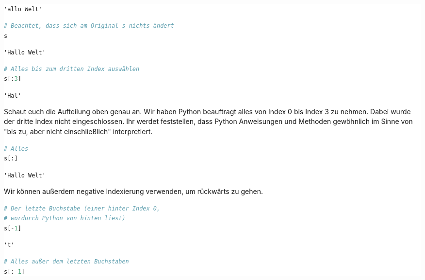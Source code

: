 


    'allo Welt'




```python
# Beachtet, dass sich am Original s nichts ändert
s
```




    'Hallo Welt'




```python
# Alles bis zum dritten Index auswählen
s[:3]
```




    'Hal'



Schaut euch die Aufteilung oben genau an. Wir haben Python beauftragt alles von Index 0 bis Index 3 zu nehmen. Dabei wurde der dritte Index nicht eingeschlossen. Ihr werdet feststellen, dass Python Anweisungen und Methoden gewöhnlich im Sinne von "bis zu, aber nicht einschließlich" interpretiert.


```python
# Alles
s[:]
```




    'Hallo Welt'



Wir können außerdem negative Indexierung verwenden, um rückwärts zu gehen.


```python
# Der letzte Buchstabe (einer hinter Index 0, 
# wordurch Python von hinten liest)
s[-1]
```




    't'




```python
# Alles außer dem letzten Buchstaben
s[:-1]
```
